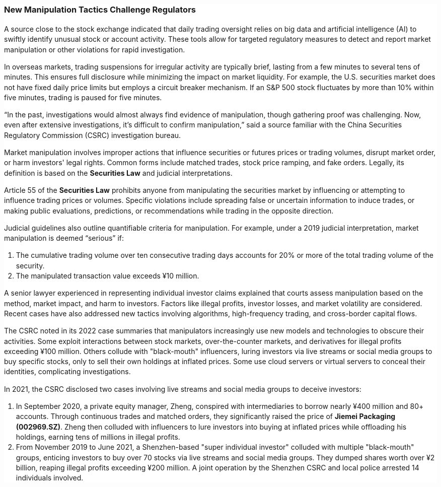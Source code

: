 ### New Manipulation Tactics Challenge Regulators  

A source close to the stock exchange indicated that daily trading oversight relies on big data and artificial intelligence (AI) to swiftly identify unusual stock or account activity. These tools allow for targeted regulatory measures to detect and report market manipulation or other violations for rapid investigation.  

In overseas markets, trading suspensions for irregular activity are typically brief, lasting from a few minutes to several tens of minutes. This ensures full disclosure while minimizing the impact on market liquidity. For example, the U.S. securities market does not have fixed daily price limits but employs a circuit breaker mechanism. If an S&P 500 stock fluctuates by more than 10% within five minutes, trading is paused for five minutes.  

“In the past, investigations would almost always find evidence of manipulation, though gathering proof was challenging. Now, even after extensive investigations, it’s difficult to confirm manipulation,” said a source familiar with the China Securities Regulatory Commission (CSRC) investigation bureau.  

Market manipulation involves improper actions that influence securities or futures prices or trading volumes, disrupt market order, or harm investors' legal rights. Common forms include matched trades, stock price ramping, and fake orders. Legally, its definition is based on the **Securities Law** and judicial interpretations.  

Article 55 of the **Securities Law** prohibits anyone from manipulating the securities market by influencing or attempting to influence trading prices or volumes. Specific violations include spreading false or uncertain information to induce trades, or making public evaluations, predictions, or recommendations while trading in the opposite direction.  

Judicial guidelines also outline quantifiable criteria for manipulation. For example, under a 2019 judicial interpretation, market manipulation is deemed “serious” if:  
1. The cumulative trading volume over ten consecutive trading days accounts for 20% or more of the total trading volume of the security.  
2. The manipulated transaction value exceeds ¥10 million.  

A senior lawyer experienced in representing individual investor claims explained that courts assess manipulation based on the method, market impact, and harm to investors. Factors like illegal profits, investor losses, and market volatility are considered. Recent cases have also addressed new tactics involving algorithms, high-frequency trading, and cross-border capital flows.  

The CSRC noted in its 2022 case summaries that manipulators increasingly use new models and technologies to obscure their activities. Some exploit interactions between stock markets, over-the-counter markets, and derivatives for illegal profits exceeding ¥100 million. Others collude with "black-mouth" influencers, luring investors via live streams or social media groups to buy specific stocks, only to sell their own holdings at inflated prices. Some use cloud servers or virtual servers to conceal their identities, complicating investigations.  

In 2021, the CSRC disclosed two cases involving live streams and social media groups to deceive investors:  
1. In September 2020, a private equity manager, Zheng, conspired with intermediaries to borrow nearly ¥400 million and 80+ accounts. Through continuous trades and matched orders, they significantly raised the price of **Jiemei Packaging (002969.SZ)**. Zheng then colluded with influencers to lure investors into buying at inflated prices while offloading his holdings, earning tens of millions in illegal profits.  
2. From November 2019 to June 2021, a Shenzhen-based "super individual investor" colluded with multiple "black-mouth" groups, enticing investors to buy over 70 stocks via live streams and social media groups. They dumped shares worth over ¥2 billion, reaping illegal profits exceeding ¥200 million. A joint operation by the Shenzhen CSRC and local police arrested 14 individuals involved.  
